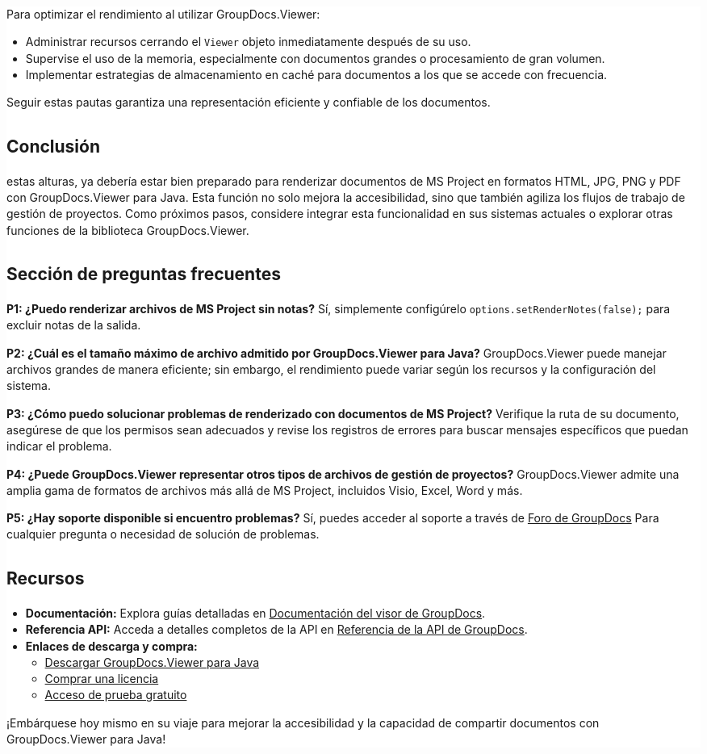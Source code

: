 Para optimizar el rendimiento al utilizar GroupDocs.Viewer:
- Administrar recursos cerrando el `Viewer` objeto inmediatamente después de su uso.
- Supervise el uso de la memoria, especialmente con documentos grandes o procesamiento de gran volumen.
- Implementar estrategias de almacenamiento en caché para documentos a los que se accede con frecuencia.

Seguir estas pautas garantiza una representación eficiente y confiable de los documentos.

## Conclusión

estas alturas, ya debería estar bien preparado para renderizar documentos de MS Project en formatos HTML, JPG, PNG y PDF con GroupDocs.Viewer para Java. Esta función no solo mejora la accesibilidad, sino que también agiliza los flujos de trabajo de gestión de proyectos. Como próximos pasos, considere integrar esta funcionalidad en sus sistemas actuales o explorar otras funciones de la biblioteca GroupDocs.Viewer.

## Sección de preguntas frecuentes

**P1: ¿Puedo renderizar archivos de MS Project sin notas?**
Sí, simplemente configúrelo `options.setRenderNotes(false);` para excluir notas de la salida.

**P2: ¿Cuál es el tamaño máximo de archivo admitido por GroupDocs.Viewer para Java?**
GroupDocs.Viewer puede manejar archivos grandes de manera eficiente; sin embargo, el rendimiento puede variar según los recursos y la configuración del sistema.

**P3: ¿Cómo puedo solucionar problemas de renderizado con documentos de MS Project?**
Verifique la ruta de su documento, asegúrese de que los permisos sean adecuados y revise los registros de errores para buscar mensajes específicos que puedan indicar el problema.

**P4: ¿Puede GroupDocs.Viewer representar otros tipos de archivos de gestión de proyectos?**
GroupDocs.Viewer admite una amplia gama de formatos de archivos más allá de MS Project, incluidos Visio, Excel, Word y más.

**P5: ¿Hay soporte disponible si encuentro problemas?**
Sí, puedes acceder al soporte a través de [Foro de GroupDocs](https://forum.groupdocs.com/c/viewer/9) Para cualquier pregunta o necesidad de solución de problemas.

## Recursos

- **Documentación:** Explora guías detalladas en [Documentación del visor de GroupDocs](https://docs.groupdocs.com/viewer/java/).
- **Referencia API:** Acceda a detalles completos de la API en [Referencia de la API de GroupDocs](https://reference.groupdocs.com/viewer/java/).
- **Enlaces de descarga y compra:**
  - [Descargar GroupDocs.Viewer para Java](https://releases.groupdocs.com/viewer/java/)
  - [Comprar una licencia](https://purchase.groupdocs.com/buy)
  - [Acceso de prueba gratuito](https://releases.groupdocs.com/viewer/java/)

¡Embárquese hoy mismo en su viaje para mejorar la accesibilidad y la capacidad de compartir documentos con GroupDocs.Viewer para Java!
